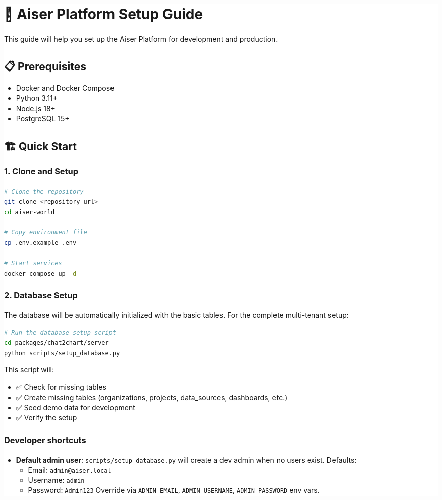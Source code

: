 # 🚀 Aiser Platform Setup Guide

This guide will help you set up the Aiser Platform for development and production.

## 📋 Prerequisites

- Docker and Docker Compose
- Python 3.11+
- Node.js 18+
- PostgreSQL 15+

## 🏗️ Quick Start

### 1. Clone and Setup

```bash
# Clone the repository
git clone <repository-url>
cd aiser-world

# Copy environment file
cp .env.example .env

# Start services
docker-compose up -d
```

### 2. Database Setup

The database will be automatically initialized with the basic tables. For the complete multi-tenant setup:

```bash
# Run the database setup script
cd packages/chat2chart/server
python scripts/setup_database.py
```

This script will:
- ✅ Check for missing tables
- ✅ Create missing tables (organizations, projects, data_sources, dashboards, etc.)
- ✅ Seed demo data for development
- ✅ Verify the setup

### Developer shortcuts

- **Default admin user**: `scripts/setup_database.py` will create a dev admin when no users exist. Defaults:
  - Email: `admin@aiser.local`
  - Username: `admin`
  - Password: `Admin123`
  Override via `ADMIN_EMAIL`, `ADMIN_USERNAME`, `ADMIN_PASSWORD` env vars.
